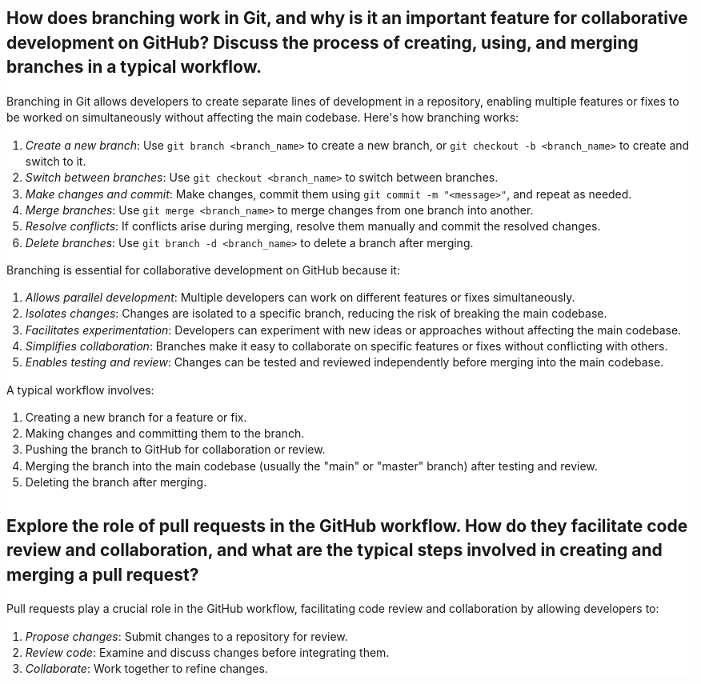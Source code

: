 
## How does branching work in Git, and why is it an important feature for collaborative development on GitHub? Discuss the process of creating, using, and merging branches in a typical workflow.

Branching in Git allows developers to create separate lines of development in a repository, enabling multiple features or fixes to be worked on simultaneously without affecting the main codebase. Here's how branching works:

1. _Create a new branch_: Use `git branch <branch_name>` to create a new branch, or `git checkout -b <branch_name>` to create and switch to it.
2. _Switch between branches_: Use `git checkout <branch_name>` to switch between branches.
3. _Make changes and commit_: Make changes, commit them using `git commit -m "<message>"`, and repeat as needed.
4. _Merge branches_: Use `git merge <branch_name>` to merge changes from one branch into another.
5. _Resolve conflicts_: If conflicts arise during merging, resolve them manually and commit the resolved changes.
6. _Delete branches_: Use `git branch -d <branch_name>` to delete a branch after merging.

Branching is essential for collaborative development on GitHub because it:

1. _Allows parallel development_: Multiple developers can work on different features or fixes simultaneously.
2. _Isolates changes_: Changes are isolated to a specific branch, reducing the risk of breaking the main codebase.
3. _Facilitates experimentation_: Developers can experiment with new ideas or approaches without affecting the main codebase.
4. _Simplifies collaboration_: Branches make it easy to collaborate on specific features or fixes without conflicting with others.
5. _Enables testing and review_: Changes can be tested and reviewed independently before merging into the main codebase.

A typical workflow involves:

1. Creating a new branch for a feature or fix.
2. Making changes and committing them to the branch.
3. Pushing the branch to GitHub for collaboration or review.
4. Merging the branch into the main codebase (usually the "main" or "master" branch) after testing and review.
5. Deleting the branch after merging.


## Explore the role of pull requests in the GitHub workflow. How do they facilitate code review and collaboration, and what are the typical steps involved in creating and merging a pull request?

Pull requests play a crucial role in the GitHub workflow, facilitating code review and collaboration by allowing developers to:

1. _Propose changes_: Submit changes to a repository for review.
2. _Review code_: Examine and discuss changes before integrating them.
3. _Collaborate_: Work together to refine changes.
